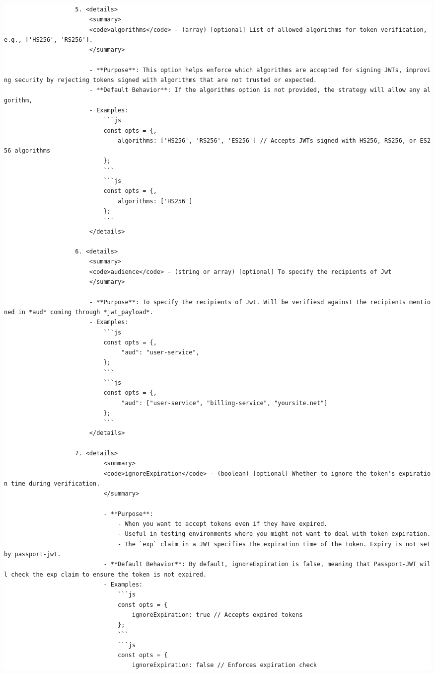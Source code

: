                         5. <details>
                            <summary>
                            <code>algorithms</code> - (array) [optional] List of allowed algorithms for token verification, e.g., ['HS256', 'RS256'].
                            </summary>

                            - **Purpose**: This option helps enforce which algorithms are accepted for signing JWTs, improving security by rejecting tokens signed with algorithms that are not trusted or expected.
                            - **Default Behavior**: If the algorithms option is not provided, the strategy will allow any algorithm,
                            - Examples:
                                ```js
                                const opts = {,
                                    algorithms: ['HS256', 'RS256', 'ES256'] // Accepts JWTs signed with HS256, RS256, or ES256 algorithms
                                };
                                ```
                                ```js
                                const opts = {,
                                    algorithms: ['HS256']
                                };
                                ```
                            </details>

                        6. <details>
                            <summary>
                            <code>audience</code> - (string or array) [optional] To specify the recipients of Jwt
                            </summary>

                            - **Purpose**: To specify the recipients of Jwt. Will be verifiesd against the recipients mentioned in *aud* coming through *jwt_payload*.
                            - Examples:
                                ```js
                                const opts = {,
                                     "aud": "user-service",
                                };
                                ```
                                ```js
                                const opts = {,
                                     "aud": ["user-service", "billing-service", "yoursite.net"]
                                };
                                ```
                            </details>

                        7. <details>
                                <summary>
                                <code>ignoreExpiration</code> - (boolean) [optional] Whether to ignore the token's expiration time during verification.
                                </summary>

                                - **Purpose**:
                                    - When you want to accept tokens even if they have expired.
                                    - Useful in testing environments where you might not want to deal with token expiration.
                                    - The `exp` claim in a JWT specifies the expiration time of the token. Expiry is not set by passport-jwt.
                                - **Default Behavior**: By default, ignoreExpiration is false, meaning that Passport-JWT will check the exp claim to ensure the token is not expired.
                                - Examples:
                                    ```js
                                    const opts = {
                                        ignoreExpiration: true // Accepts expired tokens
                                    };
                                    ```
                                    ```js
                                    const opts = {
                                        ignoreExpiration: false // Enforces expiration check